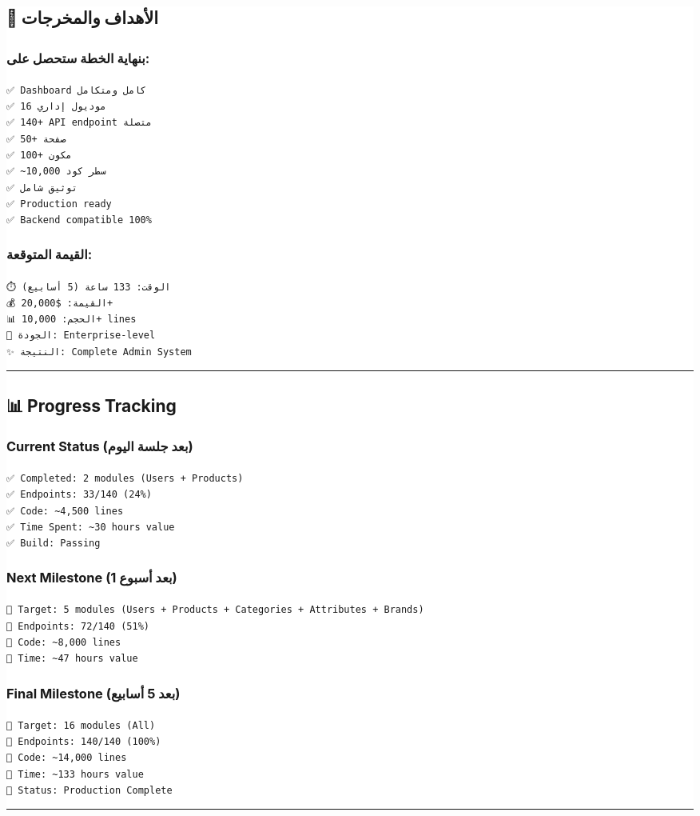 
## 🎯 الأهداف والمخرجات

### بنهاية الخطة ستحصل على:

```
✅ Dashboard كامل ومتكامل
✅ 16 موديول إداري
✅ 140+ API endpoint متصلة
✅ 50+ صفحة
✅ 100+ مكون
✅ ~10,000 سطر كود
✅ توثيق شامل
✅ Production ready
✅ Backend compatible 100%
```

### القيمة المتوقعة:

```
⏱️ الوقت: 133 ساعة (5 أسابيع)
💰 القيمة: $20,000+
📊 الحجم: 10,000+ lines
🎯 الجودة: Enterprise-level
✨ النتيجة: Complete Admin System
```

---

## 📊 Progress Tracking

### Current Status (بعد جلسة اليوم)

```
✅ Completed: 2 modules (Users + Products)
✅ Endpoints: 33/140 (24%)
✅ Code: ~4,500 lines
✅ Time Spent: ~30 hours value
✅ Build: Passing
```

### Next Milestone (بعد أسبوع 1)

```
🎯 Target: 5 modules (Users + Products + Categories + Attributes + Brands)
🎯 Endpoints: 72/140 (51%)
🎯 Code: ~8,000 lines
🎯 Time: ~47 hours value
```

### Final Milestone (بعد 5 أسابيع)

```
🎯 Target: 16 modules (All)
🎯 Endpoints: 140/140 (100%)
🎯 Code: ~14,000 lines
🎯 Time: ~133 hours value
🎯 Status: Production Complete
```

---